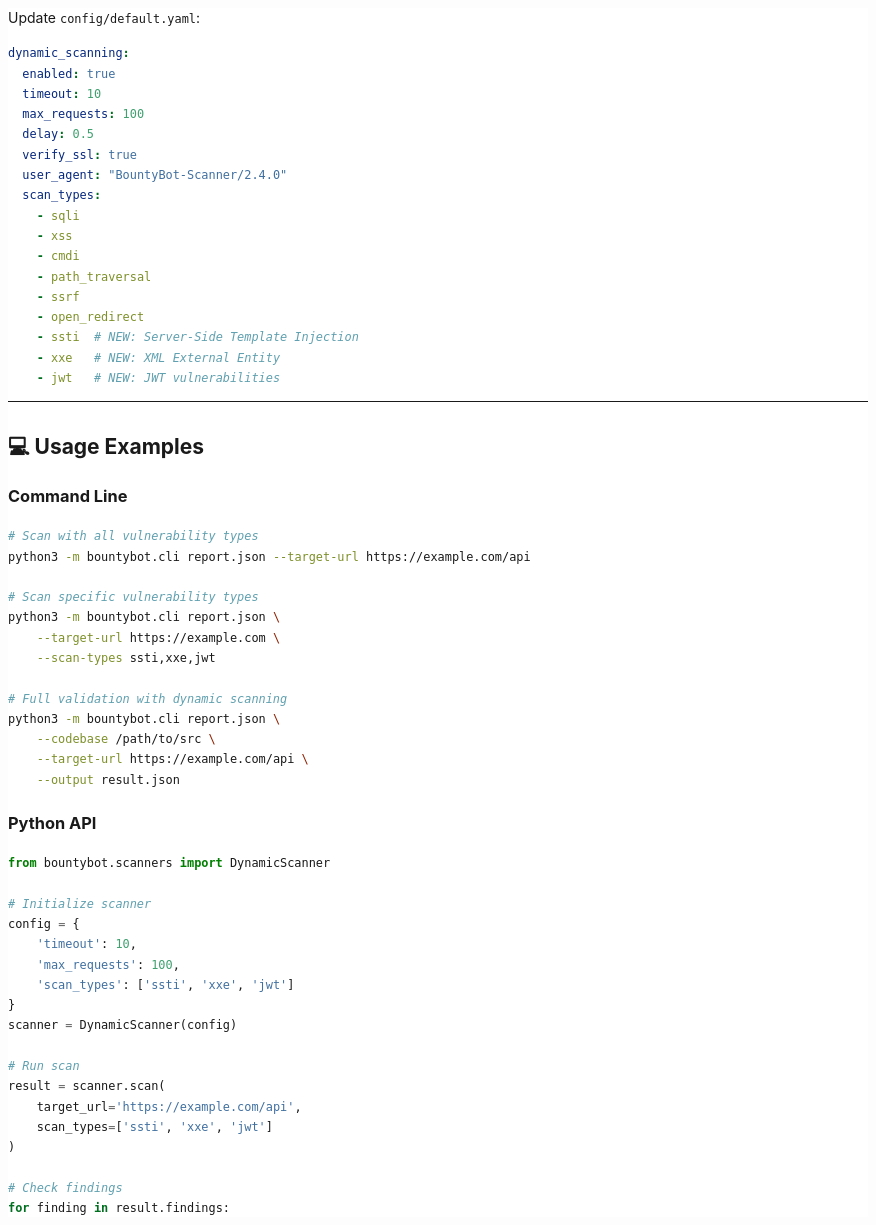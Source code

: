Update `config/default.yaml`:

```yaml
dynamic_scanning:
  enabled: true
  timeout: 10
  max_requests: 100
  delay: 0.5
  verify_ssl: true
  user_agent: "BountyBot-Scanner/2.4.0"
  scan_types:
    - sqli
    - xss
    - cmdi
    - path_traversal
    - ssrf
    - open_redirect
    - ssti  # NEW: Server-Side Template Injection
    - xxe   # NEW: XML External Entity
    - jwt   # NEW: JWT vulnerabilities
```

---

## 💻 Usage Examples

### Command Line

```bash
# Scan with all vulnerability types
python3 -m bountybot.cli report.json --target-url https://example.com/api

# Scan specific vulnerability types
python3 -m bountybot.cli report.json \
    --target-url https://example.com \
    --scan-types ssti,xxe,jwt

# Full validation with dynamic scanning
python3 -m bountybot.cli report.json \
    --codebase /path/to/src \
    --target-url https://example.com/api \
    --output result.json
```

### Python API

```python
from bountybot.scanners import DynamicScanner

# Initialize scanner
config = {
    'timeout': 10,
    'max_requests': 100,
    'scan_types': ['ssti', 'xxe', 'jwt']
}
scanner = DynamicScanner(config)

# Run scan
result = scanner.scan(
    target_url='https://example.com/api',
    scan_types=['ssti', 'xxe', 'jwt']
)

# Check findings
for finding in result.findings:
```